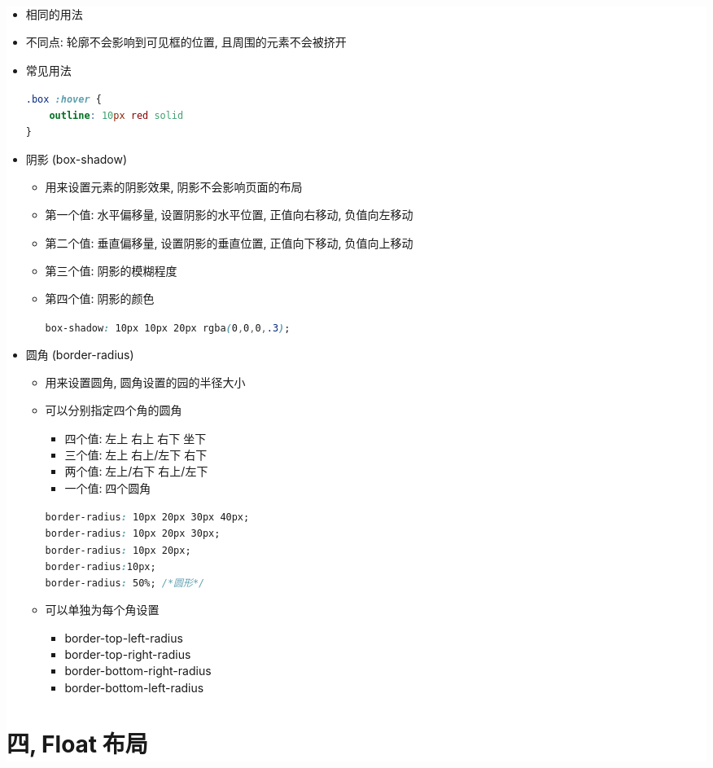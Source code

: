   + 相同的用法

  + 不同点: 轮廓不会影响到可见框的位置, 且周围的元素不会被挤开

  + 常见用法

    ````css
    .box :hover {
    	outline: 10px red solid
    }
    ````

+ 阴影 (box-shadow)

  + 用来设置元素的阴影效果, 阴影不会影响页面的布局

  + 第一个值: 水平偏移量, 设置阴影的水平位置, 正值向右移动, 负值向左移动

  + 第二个值: 垂直偏移量, 设置阴影的垂直位置, 正值向下移动, 负值向上移动

  + 第三个值: 阴影的模糊程度

  + 第四个值: 阴影的颜色

    ````css
    box-shadow: 10px 10px 20px rgba(0,0,0,.3);
    ````

+ 圆角 (border-radius)

  + 用来设置圆角, 圆角设置的园的半径大小

  + 可以分别指定四个角的圆角

    + 四个值: 左上  右上  右下  坐下
    + 三个值: 左上  右上/左下 右下
    + 两个值: 左上/右下  右上/左下
    + 一个值: 四个圆角

    ````css
    border-radius: 10px 20px 30px 40px;
    border-radius: 10px 20px 30px;
    border-radius: 10px 20px;
    border-radius:10px;
    border-radius: 50%; /*圆形*/
    ````

  + 可以单独为每个角设置

    + border-top-left-radius
    + border-top-right-radius
    + border-bottom-right-radius
    + border-bottom-left-radius





# 四, Float 布局
